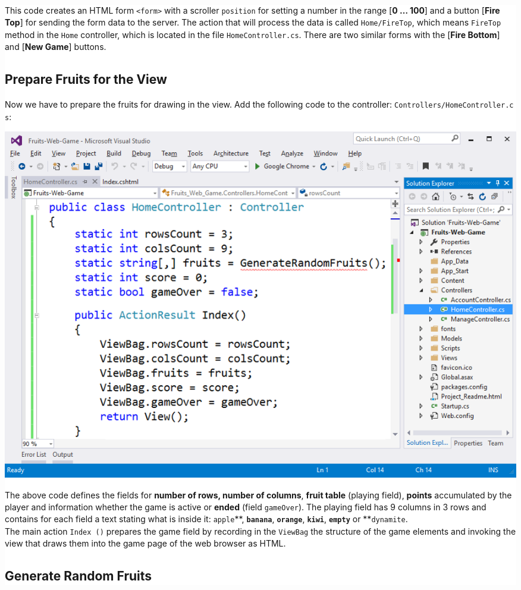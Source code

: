 This code creates an HTML form `<form>` with a scroller `position` for setting a number in the range \[**0 … 100**\] and a button \[**Fire Top**\] for sending the form data to the server. The action that will process the data is called `Home/FireTop`, which means `FireTop` method in the `Home` controller, which is located in the file `HomeController.cs`. There are two similar forms with the \[**Fire Bottom**\] and \[**New Game**\] buttons.

## Prepare Fruits for the View

Now we have to prepare the fruits for drawing in the view. Add the following code to the controller: `Controllers/HomeController.cs`:

![](/assets/chapter-7-images/15.Fruits-06.png)

The above code defines the fields for **number of rows, number of columns**, **fruit table** \(playing field\), **points** accumulated by the player and information whether the game is active or **ended** \(field `gameOver`\). The playing field has 9 columns in 3 rows and contains for each field a text stating what is inside it: `apple`**, **`banana`**, **`orange`**, **`kiwi`**, **`empty`** or **`dynamite`.  
The main action `Index ()` prepares the game field by recording in the `ViewBag` the structure of the game elements and invoking the view that draws them into the game page of the web browser as HTML.

## Generate Random Fruits
